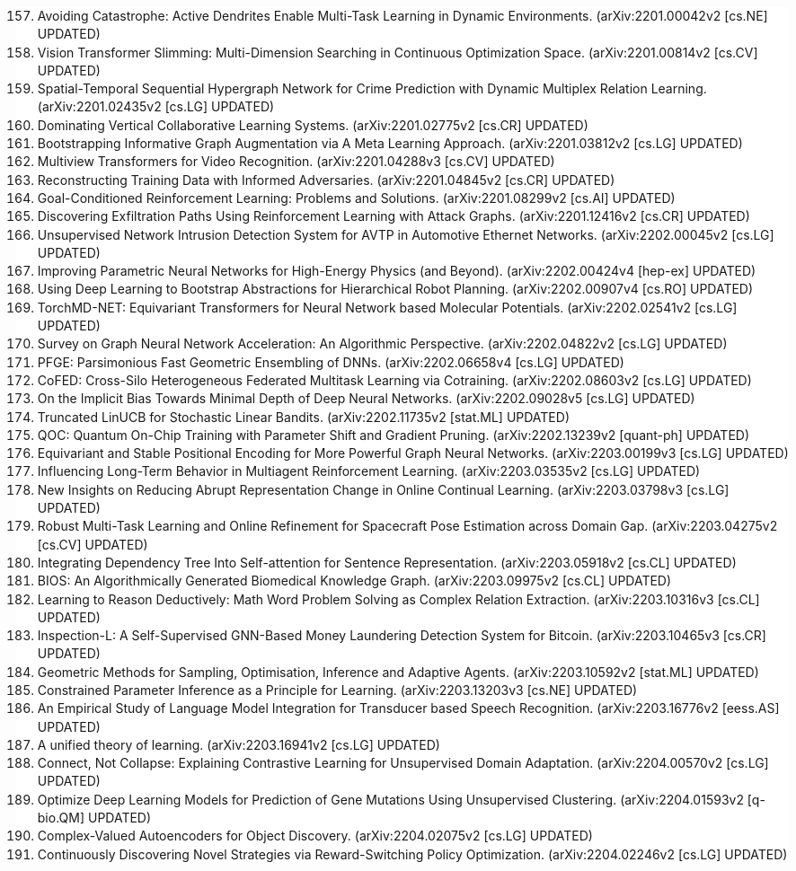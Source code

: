 157. Avoiding Catastrophe: Active Dendrites Enable Multi-Task Learning in Dynamic Environments. (arXiv:2201.00042v2 [cs.NE] UPDATED)
158. Vision Transformer Slimming: Multi-Dimension Searching in Continuous Optimization Space. (arXiv:2201.00814v2 [cs.CV] UPDATED)
159. Spatial-Temporal Sequential Hypergraph Network for Crime Prediction with Dynamic Multiplex Relation Learning. (arXiv:2201.02435v2 [cs.LG] UPDATED)
160. Dominating Vertical Collaborative Learning Systems. (arXiv:2201.02775v2 [cs.CR] UPDATED)
161. Bootstrapping Informative Graph Augmentation via A Meta Learning Approach. (arXiv:2201.03812v2 [cs.LG] UPDATED)
162. Multiview Transformers for Video Recognition. (arXiv:2201.04288v3 [cs.CV] UPDATED)
163. Reconstructing Training Data with Informed Adversaries. (arXiv:2201.04845v2 [cs.CR] UPDATED)
164. Goal-Conditioned Reinforcement Learning: Problems and Solutions. (arXiv:2201.08299v2 [cs.AI] UPDATED)
165. Discovering Exfiltration Paths Using Reinforcement Learning with Attack Graphs. (arXiv:2201.12416v2 [cs.CR] UPDATED)
166. Unsupervised Network Intrusion Detection System for AVTP in Automotive Ethernet Networks. (arXiv:2202.00045v2 [cs.LG] UPDATED)
167. Improving Parametric Neural Networks for High-Energy Physics (and Beyond). (arXiv:2202.00424v4 [hep-ex] UPDATED)
168. Using Deep Learning to Bootstrap Abstractions for Hierarchical Robot Planning. (arXiv:2202.00907v4 [cs.RO] UPDATED)
169. TorchMD-NET: Equivariant Transformers for Neural Network based Molecular Potentials. (arXiv:2202.02541v2 [cs.LG] UPDATED)
170. Survey on Graph Neural Network Acceleration: An Algorithmic Perspective. (arXiv:2202.04822v2 [cs.LG] UPDATED)
171. PFGE: Parsimonious Fast Geometric Ensembling of DNNs. (arXiv:2202.06658v4 [cs.LG] UPDATED)
172. CoFED: Cross-Silo Heterogeneous Federated Multitask Learning via Cotraining. (arXiv:2202.08603v2 [cs.LG] UPDATED)
173. On the Implicit Bias Towards Minimal Depth of Deep Neural Networks. (arXiv:2202.09028v5 [cs.LG] UPDATED)
174. Truncated LinUCB for Stochastic Linear Bandits. (arXiv:2202.11735v2 [stat.ML] UPDATED)
175. QOC: Quantum On-Chip Training with Parameter Shift and Gradient Pruning. (arXiv:2202.13239v2 [quant-ph] UPDATED)
176. Equivariant and Stable Positional Encoding for More Powerful Graph Neural Networks. (arXiv:2203.00199v3 [cs.LG] UPDATED)
177. Influencing Long-Term Behavior in Multiagent Reinforcement Learning. (arXiv:2203.03535v2 [cs.LG] UPDATED)
178. New Insights on Reducing Abrupt Representation Change in Online Continual Learning. (arXiv:2203.03798v3 [cs.LG] UPDATED)
179. Robust Multi-Task Learning and Online Refinement for Spacecraft Pose Estimation across Domain Gap. (arXiv:2203.04275v2 [cs.CV] UPDATED)
180. Integrating Dependency Tree Into Self-attention for Sentence Representation. (arXiv:2203.05918v2 [cs.CL] UPDATED)
181. BIOS: An Algorithmically Generated Biomedical Knowledge Graph. (arXiv:2203.09975v2 [cs.CL] UPDATED)
182. Learning to Reason Deductively: Math Word Problem Solving as Complex Relation Extraction. (arXiv:2203.10316v3 [cs.CL] UPDATED)
183. Inspection-L: A Self-Supervised GNN-Based Money Laundering Detection System for Bitcoin. (arXiv:2203.10465v3 [cs.CR] UPDATED)
184. Geometric Methods for Sampling, Optimisation, Inference and Adaptive Agents. (arXiv:2203.10592v2 [stat.ML] UPDATED)
185. Constrained Parameter Inference as a Principle for Learning. (arXiv:2203.13203v3 [cs.NE] UPDATED)
186. An Empirical Study of Language Model Integration for Transducer based Speech Recognition. (arXiv:2203.16776v2 [eess.AS] UPDATED)
187. A unified theory of learning. (arXiv:2203.16941v2 [cs.LG] UPDATED)
188. Connect, Not Collapse: Explaining Contrastive Learning for Unsupervised Domain Adaptation. (arXiv:2204.00570v2 [cs.LG] UPDATED)
189. Optimize Deep Learning Models for Prediction of Gene Mutations Using Unsupervised Clustering. (arXiv:2204.01593v2 [q-bio.QM] UPDATED)
190. Complex-Valued Autoencoders for Object Discovery. (arXiv:2204.02075v2 [cs.LG] UPDATED)
191. Continuously Discovering Novel Strategies via Reward-Switching Policy Optimization. (arXiv:2204.02246v2 [cs.LG] UPDATED)